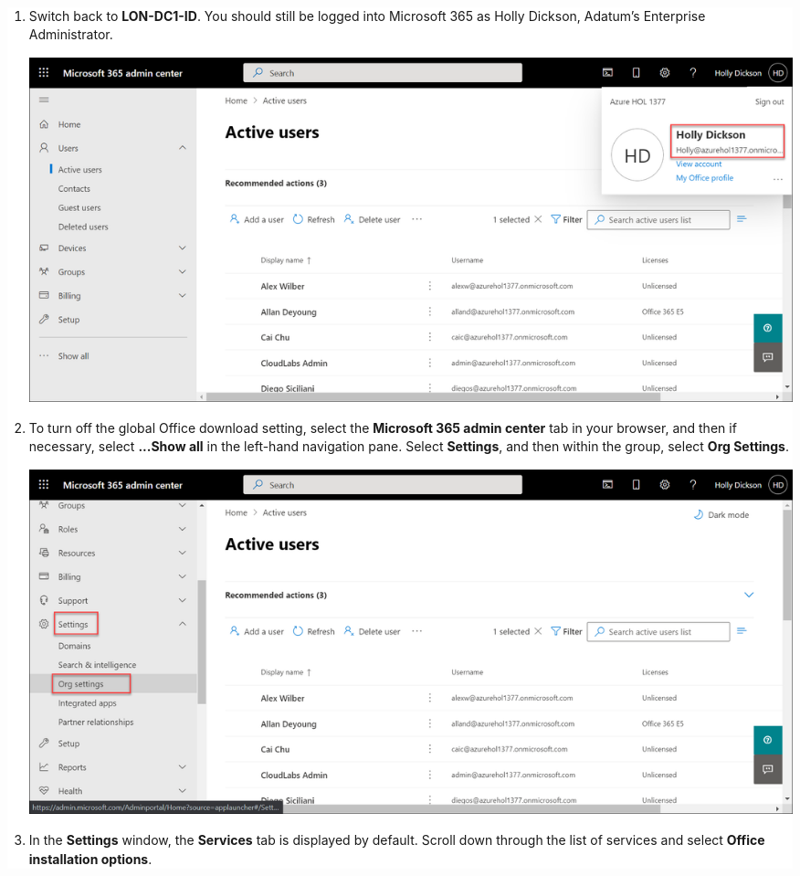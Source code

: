 1. Switch back to **LON-DC1-ID**. You should still be logged into Microsoft 365 as Holly Dickson, Adatum’s Enterprise Administrator.

	![](Images/image112.png)

1. To turn off the global Office download setting, select the **Microsoft 365 admin center** tab in your browser, and then if necessary, select **...Show all** in the left-hand navigation pane. Select **Settings**, and then within the group, select **Org Settings**. 

	![](Images/image113.png)

1. In the **Settings** window, the **Services** tab is displayed by default. Scroll down through the list of services and select **Office installation options**.
